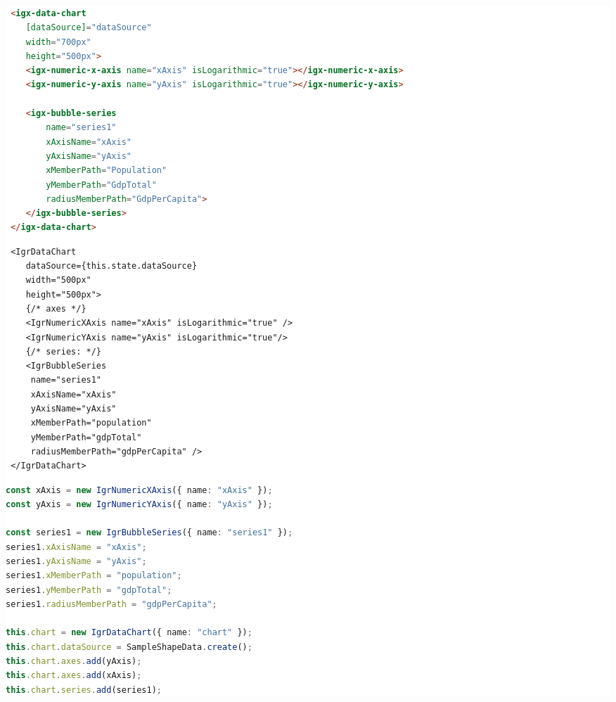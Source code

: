 ```html
 <igx-data-chart
    [dataSource]="dataSource"
    width="700px"
    height="500px">
    <igx-numeric-x-axis name="xAxis" isLogarithmic="true"></igx-numeric-x-axis>
    <igx-numeric-y-axis name="yAxis" isLogarithmic="true"></igx-numeric-y-axis>

    <igx-bubble-series
        name="series1"
        xAxisName="xAxis"
        yAxisName="yAxis"
        xMemberPath="Population"
        yMemberPath="GdpTotal"
        radiusMemberPath="GdpPerCapita">
    </igx-bubble-series>
 </igx-data-chart>
```

```tsx
 <IgrDataChart
    dataSource={this.state.dataSource}
    width="500px"
    height="500px">
    {/* axes */}
    <IgrNumericXAxis name="xAxis" isLogarithmic="true" />
    <IgrNumericYAxis name="yAxis" isLogarithmic="true"/>
    {/* series: */}
    <IgrBubbleSeries
     name="series1"
     xAxisName="xAxis"
     yAxisName="yAxis"
     xMemberPath="population"
     yMemberPath="gdpTotal"
     radiusMemberPath="gdpPerCapita" />
 </IgrDataChart>
```

```ts
const xAxis = new IgrNumericXAxis({ name: "xAxis" });
const yAxis = new IgrNumericYAxis({ name: "yAxis" });

const series1 = new IgrBubbleSeries({ name: "series1" });
series1.xAxisName = "xAxis";
series1.yAxisName = "yAxis";
series1.xMemberPath = "population";
series1.yMemberPath = "gdpTotal";
series1.radiusMemberPath = "gdpPerCapita";

this.chart = new IgrDataChart({ name: "chart" });
this.chart.dataSource = SampleShapeData.create();
this.chart.axes.add(yAxis);
this.chart.axes.add(xAxis);
this.chart.series.add(series1);
```
